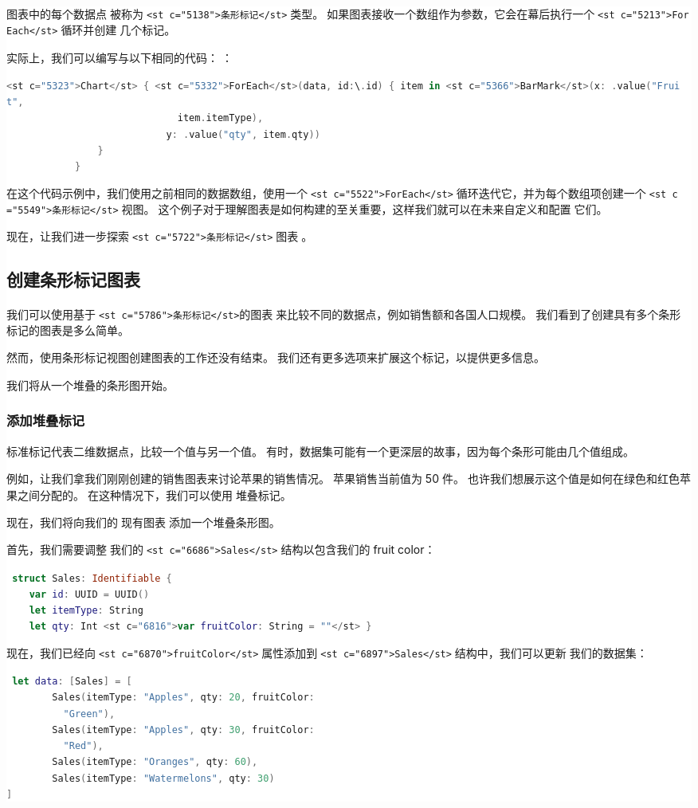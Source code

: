 <st c="5014">图表中的每个数据点</st> <st c="5030">被称为</st> `<st c="5138">条形标记</st>` <st c="5145">类型。</st> <st c="5152">如果图表接收一个数组作为参数，它会在幕后执行一个</st> `<st c="5213">ForEach</st>` <st c="5220">循环并创建</st> <st c="5253">几个标记。</st>

<st c="5267">实际上，我们可以编写与以下相同的代码：</st> <st c="5309">：</st>

```swift
<st c="5323">Chart</st> { <st c="5332">ForEach</st>(data, id:\.id) { item in <st c="5366">BarMark</st>(x: .value("Fruit",
                              item.itemType),
                            y: .value("qty", item.qty))
                }
            }
```

<st c="5441">在这个代码示例中，我们使用之前相同的数据数组，使用一个</st> `<st c="5522">ForEach</st>` <st c="5529">循环迭代它，并为每个数组项创建一个</st> `<st c="5549">条形标记</st>` <st c="5556">视图。</st> <st c="5583">这个例子对于理解图表是如何构建的至关重要，这样我们就可以在未来自定义和配置</st> <st c="5678">它们。</st>

<st c="5698">现在，让我们进一步探索</st> `<st c="5722">条形标记</st>` <st c="5729">图表</st> <st c="5736">。</st>

## <st c="5749">创建条形标记图表</st>

<st c="5772">我们可以使用基于</st> `<st c="5786">条形标记</st>`<st c="5793">的图表</st> <st c="5806">来比较不同的数据点，例如销售额和各国人口规模。</st> <st c="5893">我们看到了创建具有多个条形标记的图表是多么简单。</st>

<st c="5955">然而，使用条形标记视图创建图表的工作还没有结束。</st> <st c="6023">我们还有更多选项来扩展这个标记，以提供更多信息。</st>

<st c="6097">我们将从一个堆叠的条形图开始。</st>

### <st c="6135">添加堆叠标记</st>

<st c="6156">标准标记代表二维数据点，比较一个值与另一个值。</st> <st c="6202">有时，数据集可能有一个更深层的故事，因为每个条形可能由几个值组成。</st>

例如，让我们拿我们刚刚创建的销售图表来讨论苹果的销售情况。</st> <st c="6434">苹果销售当前值为 50 件。</st> <st c="6480">也许我们想展示这个值是如何在绿色和红色苹果之间分配的。</st> <st c="6563">在这种情况下，我们可以使用</st> <st c="6590">堆叠标记。</st>

<st c="6603">现在，我们将向我们的</st> <st c="6641">现有图表</st> 添加一个堆叠条形图。

<st c="6656">首先，我们需要调整</st> <st c="6681">我们的</st> `<st c="6686">Sales</st>` <st c="6691">结构以包含我们的</st> <st c="6717">fruit color：</st>

```swift
 struct Sales: Identifiable {
    var id: UUID = UUID()
    let itemType: String
    let qty: Int <st c="6816">var fruitColor: String = ""</st> }
```

<st c="6845">现在，我们已经向</st> `<st c="6870">fruitColor</st>` <st c="6880">属性添加到</st> `<st c="6897">Sales</st>` <st c="6902">结构中，我们可以更新</st> <st c="6928">我们的数据集：</st>

```swift
 let data: [Sales] = [
        Sales(itemType: "Apples", qty: 20, fruitColor:
          "Green"),
        Sales(itemType: "Apples", qty: 30, fruitColor:
          "Red"),
        Sales(itemType: "Oranges", qty: 60),
        Sales(itemType: "Watermelons", qty: 30)
]
```
